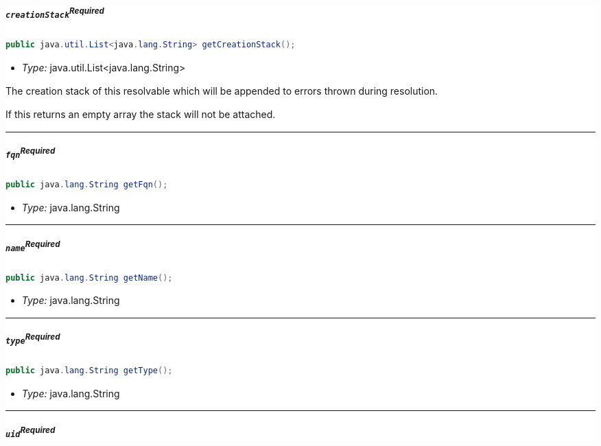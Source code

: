 
##### `creationStack`<sup>Required</sup> <a name="creationStack" id="@cdktf/provider-cloudflare.dataCloudflareZeroTrustAccessCustomPages.DataCloudflareZeroTrustAccessCustomPagesResultOutputReference.property.creationStack"></a>

```java
public java.util.List<java.lang.String> getCreationStack();
```

- *Type:* java.util.List<java.lang.String>

The creation stack of this resolvable which will be appended to errors thrown during resolution.

If this returns an empty array the stack will not be attached.

---

##### `fqn`<sup>Required</sup> <a name="fqn" id="@cdktf/provider-cloudflare.dataCloudflareZeroTrustAccessCustomPages.DataCloudflareZeroTrustAccessCustomPagesResultOutputReference.property.fqn"></a>

```java
public java.lang.String getFqn();
```

- *Type:* java.lang.String

---

##### `name`<sup>Required</sup> <a name="name" id="@cdktf/provider-cloudflare.dataCloudflareZeroTrustAccessCustomPages.DataCloudflareZeroTrustAccessCustomPagesResultOutputReference.property.name"></a>

```java
public java.lang.String getName();
```

- *Type:* java.lang.String

---

##### `type`<sup>Required</sup> <a name="type" id="@cdktf/provider-cloudflare.dataCloudflareZeroTrustAccessCustomPages.DataCloudflareZeroTrustAccessCustomPagesResultOutputReference.property.type"></a>

```java
public java.lang.String getType();
```

- *Type:* java.lang.String

---

##### `uid`<sup>Required</sup> <a name="uid" id="@cdktf/provider-cloudflare.dataCloudflareZeroTrustAccessCustomPages.DataCloudflareZeroTrustAccessCustomPagesResultOutputReference.property.uid"></a>
